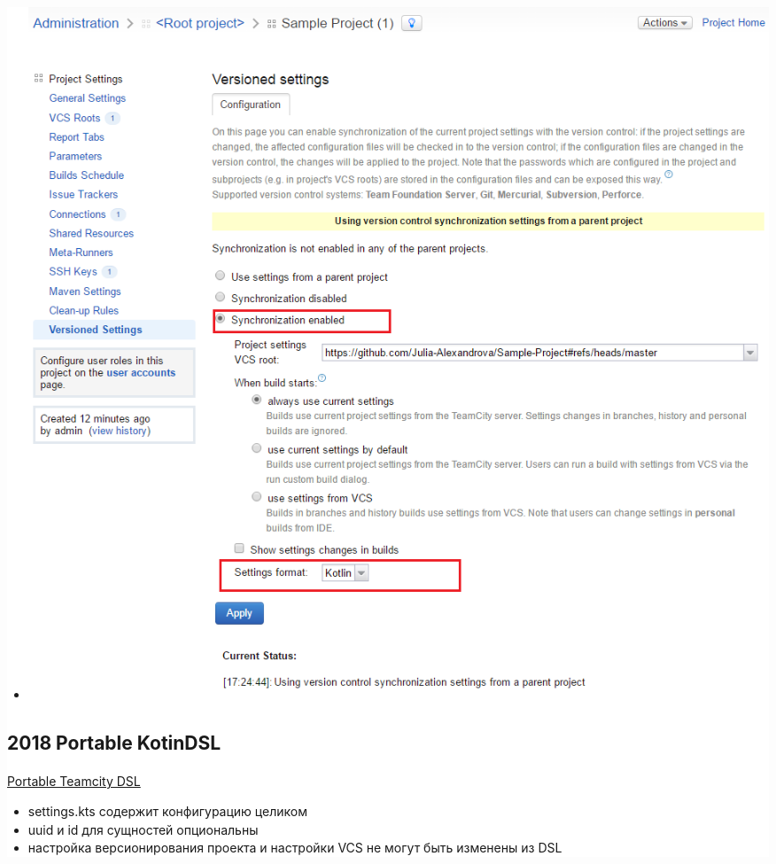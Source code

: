 - ![h:600](./assets/Kotlin_teamcity_10_2017_1.png)



## 2018 Portable KotinDSL

[Portable Teamcity DSL](https://confluence.jetbrains.com/display/TCD18/What%27s+New+in+TeamCity+2018.1#What'sNewinTeamCity2018.1-PortableKotlinDSLformat)

- settings.kts содержит конфигурацию целиком
- uuid и id для сущностей опциональны
- настройка версионирования проекта и настройки VCS не могут быть изменены из DSL
